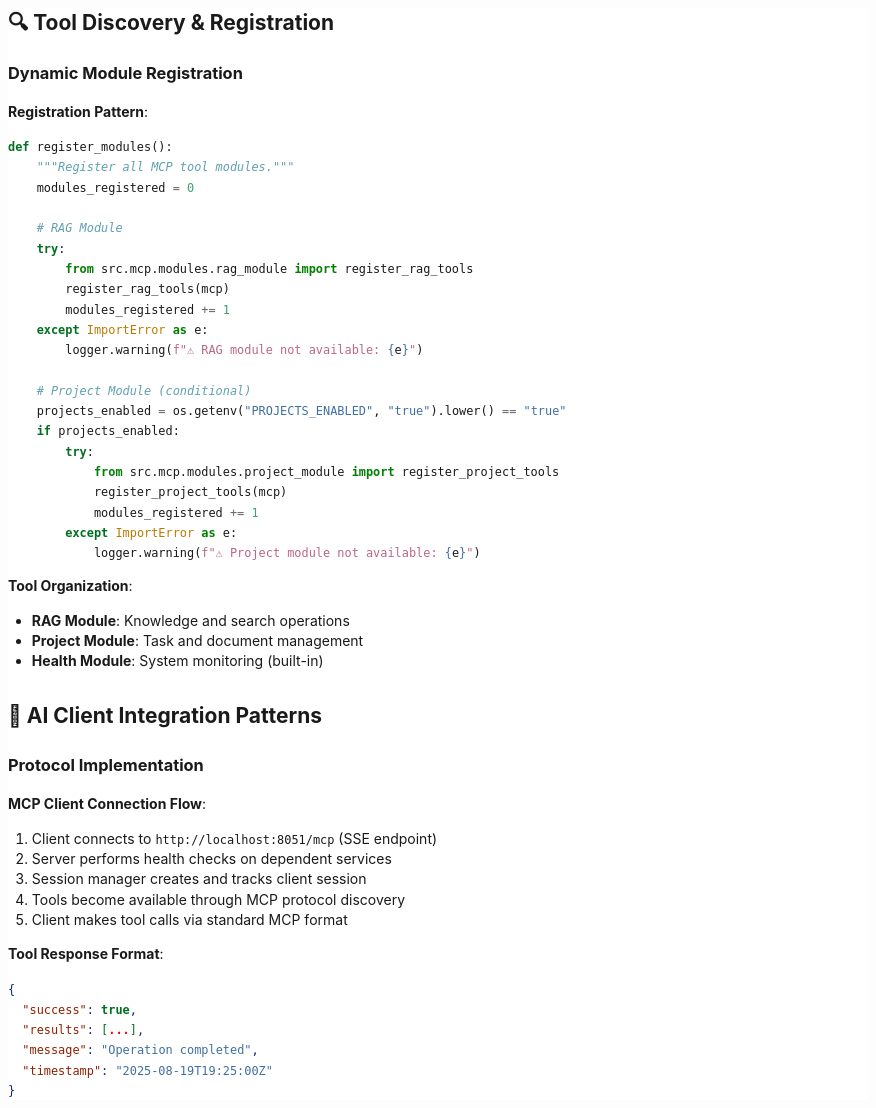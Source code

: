 ## 🔍 Tool Discovery & Registration

### Dynamic Module Registration

**Registration Pattern**:
```python
def register_modules():
    """Register all MCP tool modules."""
    modules_registered = 0
    
    # RAG Module
    try:
        from src.mcp.modules.rag_module import register_rag_tools
        register_rag_tools(mcp)
        modules_registered += 1
    except ImportError as e:
        logger.warning(f"⚠ RAG module not available: {e}")
    
    # Project Module (conditional)
    projects_enabled = os.getenv("PROJECTS_ENABLED", "true").lower() == "true"
    if projects_enabled:
        try:
            from src.mcp.modules.project_module import register_project_tools
            register_project_tools(mcp)
            modules_registered += 1
        except ImportError as e:
            logger.warning(f"⚠ Project module not available: {e}")
```

**Tool Organization**:
- **RAG Module**: Knowledge and search operations
- **Project Module**: Task and document management
- **Health Module**: System monitoring (built-in)

## 🤖 AI Client Integration Patterns

### Protocol Implementation

**MCP Client Connection Flow**:
1. Client connects to `http://localhost:8051/mcp` (SSE endpoint)
2. Server performs health checks on dependent services
3. Session manager creates and tracks client session
4. Tools become available through MCP protocol discovery
5. Client makes tool calls via standard MCP format

**Tool Response Format**:
```json
{
  "success": true,
  "results": [...],
  "message": "Operation completed",
  "timestamp": "2025-08-19T19:25:00Z"
}
```
